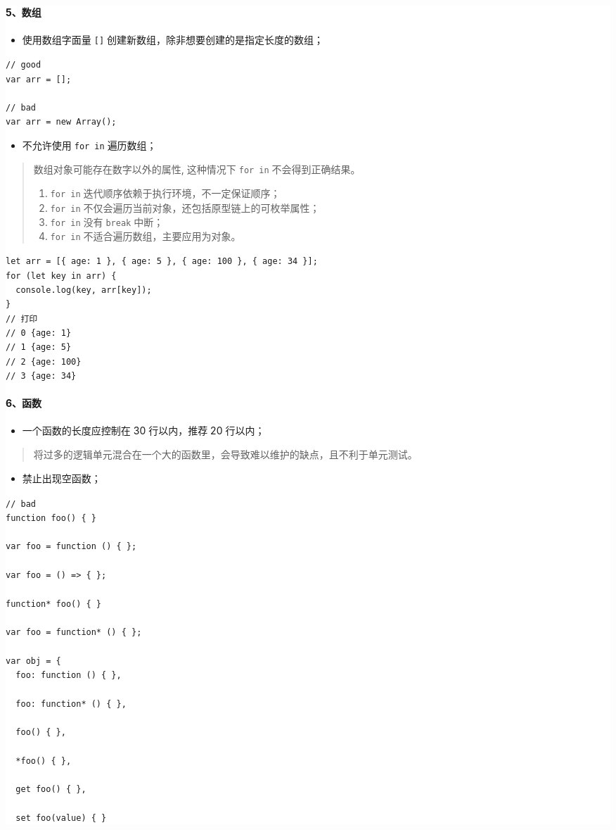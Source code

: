 #### 5、数组



- 使用数组字面量 `[]` 创建新数组，除非想要创建的是指定长度的数组；

```
// good
var arr = [];

// bad
var arr = new Array();
```

- 不允许使用 `for in` 遍历数组；

> 数组对象可能存在数字以外的属性, 这种情况下 `for in` 不会得到正确结果。
>
> 1. `for in` 迭代顺序依赖于执行环境，不一定保证顺序；
> 2. `for in` 不仅会遍历当前对象，还包括原型链上的可枚举属性；
> 3. `for in` 没有 `break` 中断；
> 4. `for in` 不适合遍历数组，主要应用为对象。

```
let arr = [{ age: 1 }, { age: 5 }, { age: 100 }, { age: 34 }];
for (let key in arr) {
  console.log(key, arr[key]);
}
// 打印
// 0 {age: 1}
// 1 {age: 5}
// 2 {age: 100}
// 3 {age: 34}
```



#### 6、函数



- 一个函数的长度应控制在 30 行以内，推荐 20 行以内；

> 将过多的逻辑单元混合在一个大的函数里，会导致难以维护的缺点，且不利于单元测试。

- 禁止出现空函数；

```
// bad
function foo() { }

var foo = function () { };

var foo = () => { };

function* foo() { }

var foo = function* () { };

var obj = {
  foo: function () { },

  foo: function* () { },

  foo() { },

  *foo() { },

  get foo() { },

  set foo(value) { }
```
